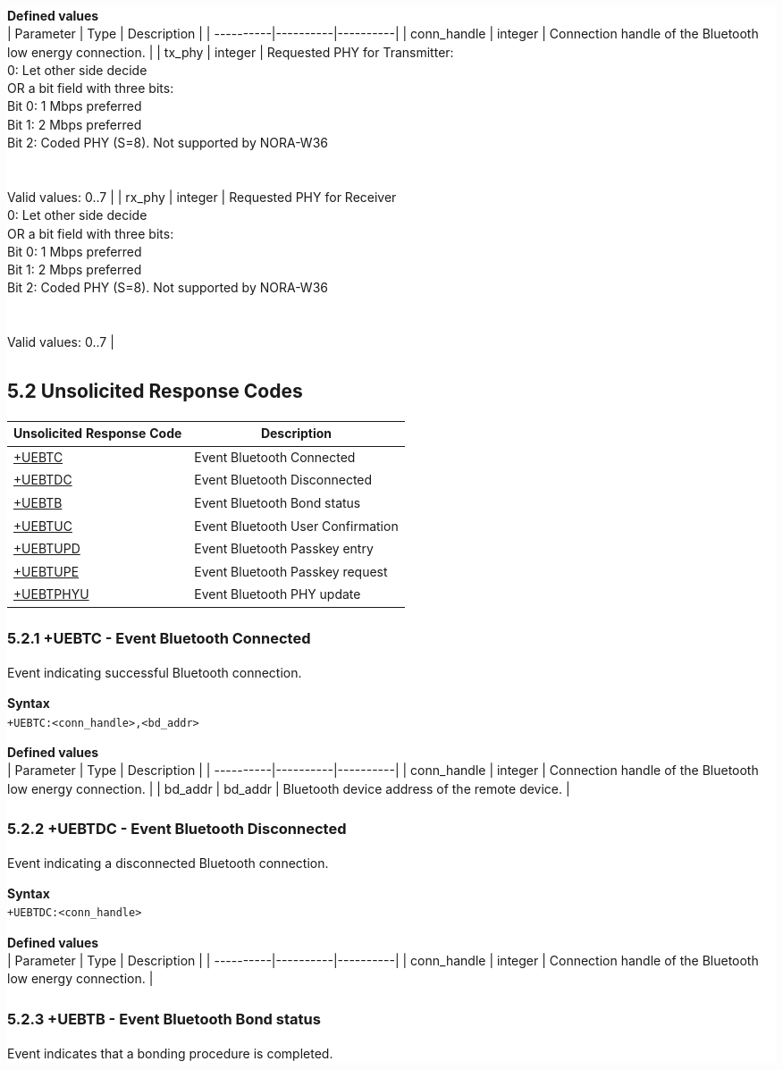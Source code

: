 
**Defined values**<br>
| Parameter | Type | Description |
| ----------|----------|----------|
| conn\_handle | integer | Connection handle of the Bluetooth low energy connection. |
| tx\_phy | integer | Requested PHY for Transmitter:<br>0: Let other side decide<br>OR a bit field with three bits:<br>Bit 0: 1 Mbps preferred<br>Bit 1: 2 Mbps preferred<br>Bit 2: Coded PHY (S=8). Not supported by NORA-W36<br><br><br>Valid values: 0..7 |
| rx\_phy | integer | Requested PHY for Receiver<br>0: Let other side decide<br>OR a bit field with three bits:<br>Bit 0: 1 Mbps preferred<br>Bit 1: 2 Mbps preferred<br>Bit 2: Coded PHY (S=8). Not supported by NORA-W36<br><br><br>Valid values: 0..7 |

<a name="u_52-unsolicited-response-codes" id="u_52-unsolicited-response-codes"></a>
## **5.2 Unsolicited Response Codes**

| Unsolicited Response Code | Description |
| ----------|----------|
| [+UEBTC](#uebtc) | Event Bluetooth Connected |
| [+UEBTDC](#uebtdc) | Event Bluetooth Disconnected |
| [+UEBTB](#uebtb) | Event Bluetooth Bond status |
| [+UEBTUC](#uebtuc) | Event Bluetooth User Confirmation |
| [+UEBTUPD](#uebtupd) | Event Bluetooth Passkey entry |
| [+UEBTUPE](#uebtupe) | Event Bluetooth Passkey request |
| [+UEBTPHYU](#uebtphyu) | Event Bluetooth PHY update |

<a name="uebtc" id="uebtc"></a>
### **5.2.1 +UEBTC - Event Bluetooth Connected**

Event indicating successful Bluetooth connection.


**Syntax**<br>
```+UEBTC:<conn_handle>,<bd_addr>```


**Defined values**<br>
| Parameter | Type | Description |
| ----------|----------|----------|
| conn\_handle | integer | Connection handle of the Bluetooth low energy connection. |
| bd\_addr | bd\_addr | Bluetooth device address of the remote device. |

<a name="uebtdc" id="uebtdc"></a>
### **5.2.2 +UEBTDC - Event Bluetooth Disconnected**

Event indicating a disconnected Bluetooth connection.


**Syntax**<br>
```+UEBTDC:<conn_handle>```


**Defined values**<br>
| Parameter | Type | Description |
| ----------|----------|----------|
| conn\_handle | integer | Connection handle of the Bluetooth low energy connection. |

<a name="uebtb" id="uebtb"></a>
### **5.2.3 +UEBTB - Event Bluetooth Bond status**

Event indicates that a bonding procedure is completed.


```